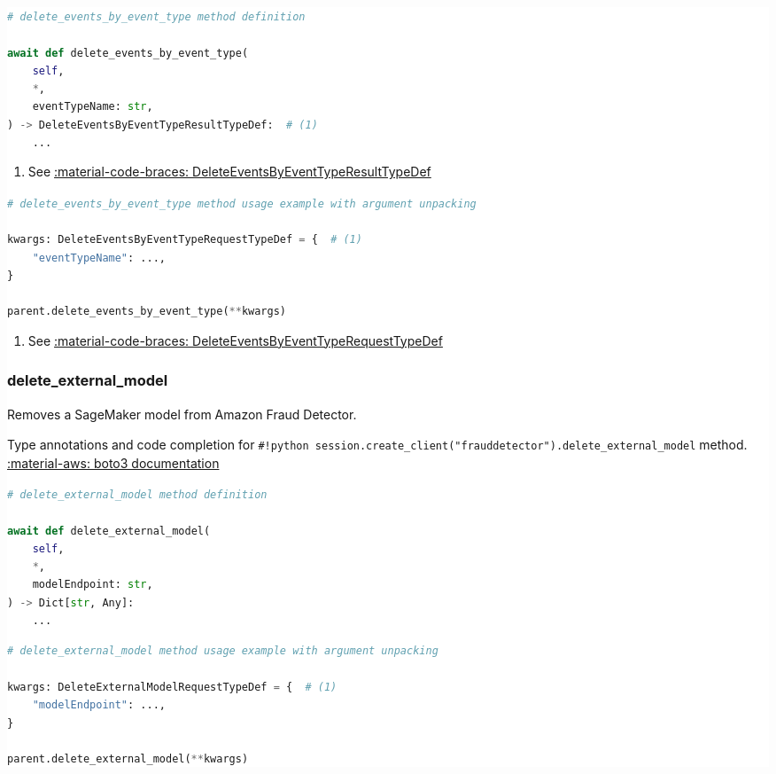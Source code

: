```python
# delete_events_by_event_type method definition

await def delete_events_by_event_type(
    self,
    *,
    eventTypeName: str,
) -> DeleteEventsByEventTypeResultTypeDef:  # (1)
    ...
```

1. See [:material-code-braces: DeleteEventsByEventTypeResultTypeDef](./type_defs.md#deleteeventsbyeventtyperesulttypedef) 


```python
# delete_events_by_event_type method usage example with argument unpacking

kwargs: DeleteEventsByEventTypeRequestTypeDef = {  # (1)
    "eventTypeName": ...,
}

parent.delete_events_by_event_type(**kwargs)
```

1. See [:material-code-braces: DeleteEventsByEventTypeRequestTypeDef](./type_defs.md#deleteeventsbyeventtyperequesttypedef) 

### delete\_external\_model

Removes a SageMaker model from Amazon Fraud Detector.

Type annotations and code completion for `#!python session.create_client("frauddetector").delete_external_model` method.
[:material-aws: boto3 documentation](https://boto3.amazonaws.com/v1/documentation/api/latest/reference/services/frauddetector/client/delete_external_model.html)

```python
# delete_external_model method definition

await def delete_external_model(
    self,
    *,
    modelEndpoint: str,
) -> Dict[str, Any]:
    ...
```



```python
# delete_external_model method usage example with argument unpacking

kwargs: DeleteExternalModelRequestTypeDef = {  # (1)
    "modelEndpoint": ...,
}

parent.delete_external_model(**kwargs)
```
